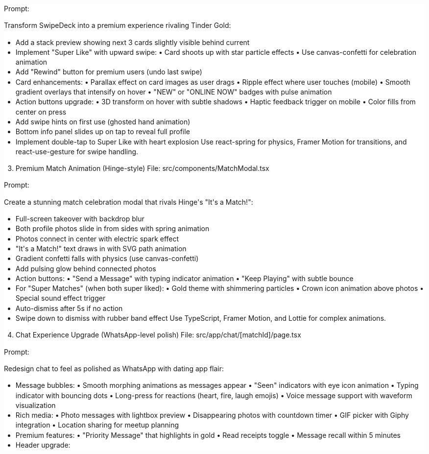 Prompt:

Transform SwipeDeck into a premium experience rivaling Tinder Gold:
- Add a stack preview showing next 3 cards slightly visible behind current
- Implement "Super Like" with upward swipe:
  • Card shoots up with star particle effects
  • Use canvas-confetti for celebration animation
- Add "Rewind" button for premium users (undo last swipe)
- Card enhancements:
  • Parallax effect on card images as user drags
  • Ripple effect where user touches (mobile)
  • Smooth gradient overlays that intensify on hover
  • "NEW" or "ONLINE NOW" badges with pulse animation
- Action buttons upgrade:
  • 3D transform on hover with subtle shadows
  • Haptic feedback trigger on mobile
  • Color fills from center on press
- Add swipe hints on first use (ghosted hand animation)
- Bottom info panel slides up on tap to reveal full profile
- Implement double-tap to Super Like with heart explosion
Use react-spring for physics, Framer Motion for transitions, and react-use-gesture for swipe handling.
3. Premium Match Animation (Hinge-style)
File: src/components/MatchModal.tsx

Prompt:

Create a stunning match celebration modal that rivals Hinge's "It's a Match!":
- Full-screen takeover with backdrop blur
- Both profile photos slide in from sides with spring animation
- Photos connect in center with electric spark effect
- "It's a Match!" text draws in with SVG path animation
- Gradient confetti falls with physics (use canvas-confetti)
- Add pulsing glow behind connected photos
- Action buttons:
  • "Send a Message" with typing indicator animation
  • "Keep Playing" with subtle bounce
- For "Super Matches" (when both super liked):
  • Gold theme with shimmering particles
  • Crown icon animation above photos
  • Special sound effect trigger
- Auto-dismiss after 5s if no action
- Swipe down to dismiss with rubber band effect
Use TypeScript, Framer Motion, and Lottie for complex animations.
4. Chat Experience Upgrade (WhatsApp-level polish)
File: src/app/chat/[matchId]/page.tsx

Prompt:

Redesign chat to feel as polished as WhatsApp with dating app flair:
- Message bubbles:
  • Smooth morphing animations as messages appear
  • "Seen" indicators with eye icon animation
  • Typing indicator with bouncing dots
  • Long-press for reactions (heart, fire, laugh emojis)
  • Voice message support with waveform visualization
- Rich media:
  • Photo messages with lightbox preview
  • Disappearing photos with countdown timer
  • GIF picker with Giphy integration
  • Location sharing for meetup planning
- Premium features:
  • "Priority Message" that highlights in gold
  • Read receipts toggle
  • Message recall within 5 minutes
- Header upgrade: